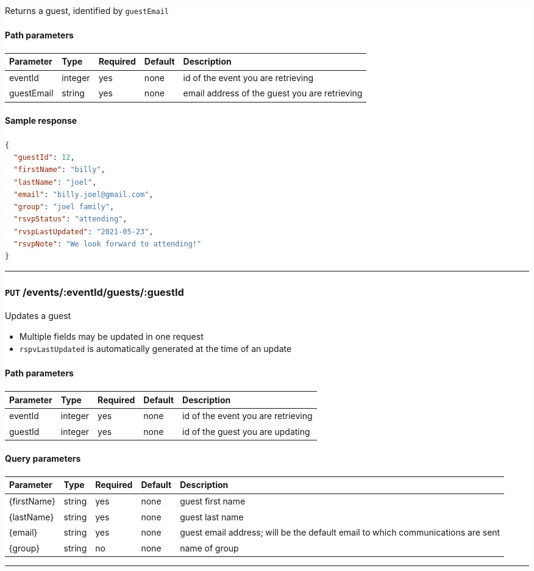 Returns a guest, identified by `guestEmail`

#### Path parameters

| Parameter  | Type    | Required | Default | Description                                   |
| :--------- | :------ | :------- | :------ | :-------------------------------------------- |
| eventId    | integer | yes      | none    | id of the event you are retrieving            |
| guestEmail | string  | yes      | none    | email address of the guest you are retrieving |

#### Sample response

```json
{
  "guestId": 12,
  "firstName": "billy",
  "lastName": "joel",
  "email": "billy.joel@gmail.com",
  "group": "joel family",
  "rsvpStatus": "attending",
  "rvspLastUpdated": "2021-05-23",
  "rsvpNote": "We look forward to attending!"
}
```

---

### `PUT` /events/:eventId/guests/:guestId

Updates a guest

- Multiple fields may be updated in one request
- `rspvLastUpdated` is automatically generated at the time of an update

#### Path parameters

| Parameter | Type    | Required | Default | Description                        |
| :-------- | :------ | :------- | :------ | :--------------------------------- |
| eventId   | integer | yes      | none    | id of the event you are retrieving |
| guestId   | integer | yes      | none    | id of the guest you are updating   |

#### Query parameters

| Parameter   | Type   | Required | Default | Description                                                                     |
| :---------- | :----- | :------- | :------ | :------------------------------------------------------------------------------ |
| {firstName} | string | yes      | none    | guest first name                                                                |
| {lastName}  | string | yes      | none    | guest last name                                                                 |
| {email}     | string | yes      | none    | guest email address; will be the default email to which communications are sent |
| {group}     | string | no       | none    | name of group                                                                   |

---